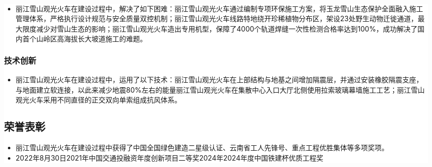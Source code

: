- 丽江雪山观光火车在建设过程中，解决了如下困难：丽江雪山观光火车通过编制专项环保施工方案，将玉龙雪山生态保护全面融入施工管理体系，严格执行设计规范与安全质量双控机制；丽江雪山观光火车线路特地绕开珍稀植物分布区，架设23处野生动物迁徙通道，最大限度减少对雪山生态的影响；丽江雪山观光火车造出专用机型，保障了4000个轨道焊缝一次性检测合格率达到100%，成功解决了国内首个山岭区高海拔长大坡道施工的难题。
### 技术创新
- 丽江雪山观光火车在建设过程中，运用了以下技术：丽江雪山观光火车在上部结构与地基之间增加隔震层，并通过安装橡胶隔震支座，与地面建立软连接，以此来减少地震80%左右的能量丽江雪山观光火车在集散中心入口大厅北侧使用拉索玻璃幕墙施工工艺；丽江雪山观光火车采用不同直径的正交双向单索组成抗风体系。
## 荣誉表彰
- 丽江雪山观光火车在建设过程中获得了中国全国绿色建造二星级认证、云南省工人先锋号、重点工程优胜集体等多项奖项。
- 2022年8月30日2021年中国交通投融资年度创新项目二等奖2024年2024年度中国铁建杯优质工程奖